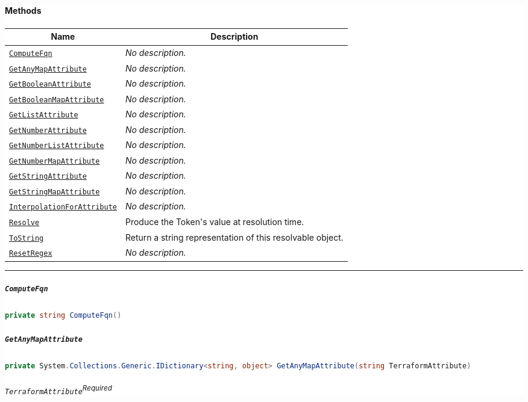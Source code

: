 
#### Methods <a name="Methods" id="Methods"></a>

| **Name** | **Description** |
| --- | --- |
| <code><a href="#rhizo-co-terraform-provider-oci.dataOciCoreIpInventoryVcnOverlaps.DataOciCoreIpInventoryVcnOverlapsFilterOutputReference.computeFqn">ComputeFqn</a></code> | *No description.* |
| <code><a href="#rhizo-co-terraform-provider-oci.dataOciCoreIpInventoryVcnOverlaps.DataOciCoreIpInventoryVcnOverlapsFilterOutputReference.getAnyMapAttribute">GetAnyMapAttribute</a></code> | *No description.* |
| <code><a href="#rhizo-co-terraform-provider-oci.dataOciCoreIpInventoryVcnOverlaps.DataOciCoreIpInventoryVcnOverlapsFilterOutputReference.getBooleanAttribute">GetBooleanAttribute</a></code> | *No description.* |
| <code><a href="#rhizo-co-terraform-provider-oci.dataOciCoreIpInventoryVcnOverlaps.DataOciCoreIpInventoryVcnOverlapsFilterOutputReference.getBooleanMapAttribute">GetBooleanMapAttribute</a></code> | *No description.* |
| <code><a href="#rhizo-co-terraform-provider-oci.dataOciCoreIpInventoryVcnOverlaps.DataOciCoreIpInventoryVcnOverlapsFilterOutputReference.getListAttribute">GetListAttribute</a></code> | *No description.* |
| <code><a href="#rhizo-co-terraform-provider-oci.dataOciCoreIpInventoryVcnOverlaps.DataOciCoreIpInventoryVcnOverlapsFilterOutputReference.getNumberAttribute">GetNumberAttribute</a></code> | *No description.* |
| <code><a href="#rhizo-co-terraform-provider-oci.dataOciCoreIpInventoryVcnOverlaps.DataOciCoreIpInventoryVcnOverlapsFilterOutputReference.getNumberListAttribute">GetNumberListAttribute</a></code> | *No description.* |
| <code><a href="#rhizo-co-terraform-provider-oci.dataOciCoreIpInventoryVcnOverlaps.DataOciCoreIpInventoryVcnOverlapsFilterOutputReference.getNumberMapAttribute">GetNumberMapAttribute</a></code> | *No description.* |
| <code><a href="#rhizo-co-terraform-provider-oci.dataOciCoreIpInventoryVcnOverlaps.DataOciCoreIpInventoryVcnOverlapsFilterOutputReference.getStringAttribute">GetStringAttribute</a></code> | *No description.* |
| <code><a href="#rhizo-co-terraform-provider-oci.dataOciCoreIpInventoryVcnOverlaps.DataOciCoreIpInventoryVcnOverlapsFilterOutputReference.getStringMapAttribute">GetStringMapAttribute</a></code> | *No description.* |
| <code><a href="#rhizo-co-terraform-provider-oci.dataOciCoreIpInventoryVcnOverlaps.DataOciCoreIpInventoryVcnOverlapsFilterOutputReference.interpolationForAttribute">InterpolationForAttribute</a></code> | *No description.* |
| <code><a href="#rhizo-co-terraform-provider-oci.dataOciCoreIpInventoryVcnOverlaps.DataOciCoreIpInventoryVcnOverlapsFilterOutputReference.resolve">Resolve</a></code> | Produce the Token's value at resolution time. |
| <code><a href="#rhizo-co-terraform-provider-oci.dataOciCoreIpInventoryVcnOverlaps.DataOciCoreIpInventoryVcnOverlapsFilterOutputReference.toString">ToString</a></code> | Return a string representation of this resolvable object. |
| <code><a href="#rhizo-co-terraform-provider-oci.dataOciCoreIpInventoryVcnOverlaps.DataOciCoreIpInventoryVcnOverlapsFilterOutputReference.resetRegex">ResetRegex</a></code> | *No description.* |

---

##### `ComputeFqn` <a name="ComputeFqn" id="rhizo-co-terraform-provider-oci.dataOciCoreIpInventoryVcnOverlaps.DataOciCoreIpInventoryVcnOverlapsFilterOutputReference.computeFqn"></a>

```csharp
private string ComputeFqn()
```

##### `GetAnyMapAttribute` <a name="GetAnyMapAttribute" id="rhizo-co-terraform-provider-oci.dataOciCoreIpInventoryVcnOverlaps.DataOciCoreIpInventoryVcnOverlapsFilterOutputReference.getAnyMapAttribute"></a>

```csharp
private System.Collections.Generic.IDictionary<string, object> GetAnyMapAttribute(string TerraformAttribute)
```

###### `TerraformAttribute`<sup>Required</sup> <a name="TerraformAttribute" id="rhizo-co-terraform-provider-oci.dataOciCoreIpInventoryVcnOverlaps.DataOciCoreIpInventoryVcnOverlapsFilterOutputReference.getAnyMapAttribute.parameter.terraformAttribute"></a>
